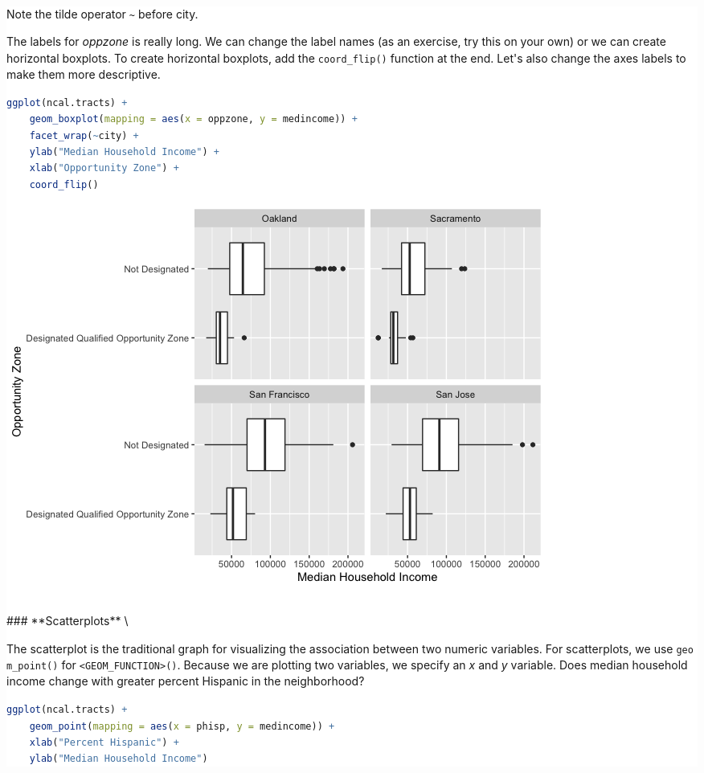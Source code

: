 Note the tilde operator `~` before city.  

The labels for *oppzone* is really long.  We can change the label names (as an exercise, try this on your own) or we can create horizontal boxplots.  To create horizontal boxplots, add the `coord_flip()` function at the end.  Let's also change the axes labels to make them more descriptive.


```r
ggplot(ncal.tracts) +
    geom_boxplot(mapping = aes(x = oppzone, y = medincome)) +
    facet_wrap(~city) +
    ylab("Median Household Income") +
    xlab("Opportunity Zone") +
    coord_flip()
```

![](lab4_files/figure-html/unnamed-chunk-26-1.png)

<div style="margin-bottom:25px;">
</div>
### **Scatterplots**
\

The scatterplot is the traditional graph for visualizing the association between two numeric variables. For scatterplots, we use `geom_point()` for `<GEOM_FUNCTION>()`. Because we are plotting two variables, we specify an *x* and *y* variable. Does median household income change with greater percent Hispanic in the neighborhood?


```r
ggplot(ncal.tracts) +
    geom_point(mapping = aes(x = phisp, y = medincome)) +
    xlab("Percent Hispanic") +
    ylab("Median Household Income")
```
